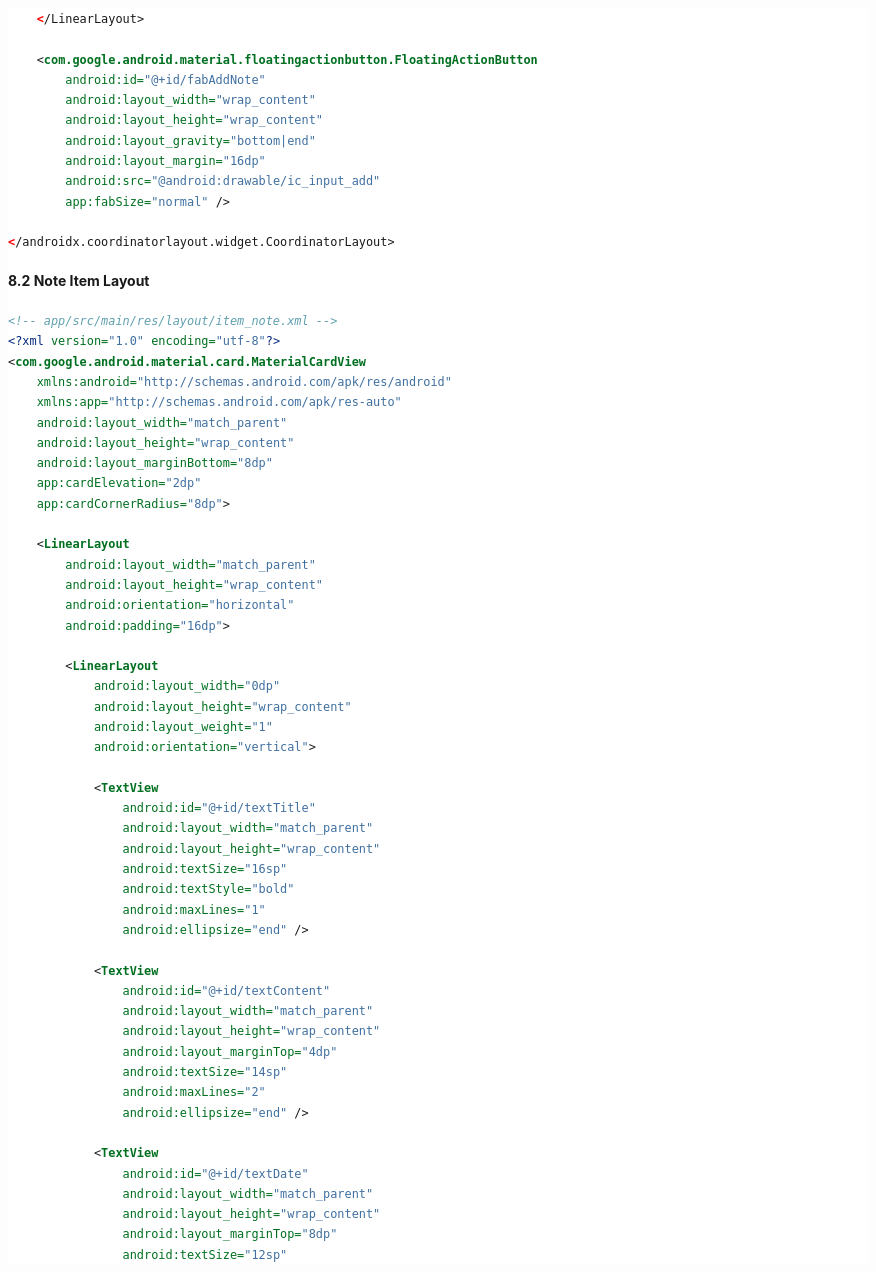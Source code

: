 ```xml
    </LinearLayout>

    <com.google.android.material.floatingactionbutton.FloatingActionButton
        android:id="@+id/fabAddNote"
        android:layout_width="wrap_content"
        android:layout_height="wrap_content"
        android:layout_gravity="bottom|end"
        android:layout_margin="16dp"
        android:src="@android:drawable/ic_input_add"
        app:fabSize="normal" />

</androidx.coordinatorlayout.widget.CoordinatorLayout>
```

#### 8.2 Note Item Layout
```xml
<!-- app/src/main/res/layout/item_note.xml -->
<?xml version="1.0" encoding="utf-8"?>
<com.google.android.material.card.MaterialCardView
    xmlns:android="http://schemas.android.com/apk/res/android"
    xmlns:app="http://schemas.android.com/apk/res-auto"
    android:layout_width="match_parent"
    android:layout_height="wrap_content"
    android:layout_marginBottom="8dp"
    app:cardElevation="2dp"
    app:cardCornerRadius="8dp">

    <LinearLayout
        android:layout_width="match_parent"
        android:layout_height="wrap_content"
        android:orientation="horizontal"
        android:padding="16dp">

        <LinearLayout
            android:layout_width="0dp"
            android:layout_height="wrap_content"
            android:layout_weight="1"
            android:orientation="vertical">

            <TextView
                android:id="@+id/textTitle"
                android:layout_width="match_parent"
                android:layout_height="wrap_content"
                android:textSize="16sp"
                android:textStyle="bold"
                android:maxLines="1"
                android:ellipsize="end" />

            <TextView
                android:id="@+id/textContent"
                android:layout_width="match_parent"
                android:layout_height="wrap_content"
                android:layout_marginTop="4dp"
                android:textSize="14sp"
                android:maxLines="2"
                android:ellipsize="end" />

            <TextView
                android:id="@+id/textDate"
                android:layout_width="match_parent"
                android:layout_height="wrap_content"
                android:layout_marginTop="8dp"
                android:textSize="12sp"
```